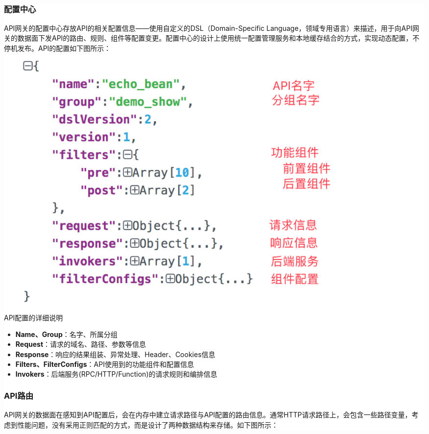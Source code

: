 ### 配置中心

API网关的配置中心存放API的相关配置信息——使用自定义的DSL（Domain-Specific Language，领域专用语言）来描述，用于向API网关的数据面下发API的路由、规则、组件等配置变更。配置中心的设计上使用统一配置管理服务和本地缓存结合的方式，实现动态配置，不停机发布。API的配置如下图所示：

![API网关-配置中心](images/Solution/API网关-配置中心.png)

API配置的详细说明

- **Name、Group**：名字、所属分组
- **Request**：请求的域名、路径、参数等信息
- **Response**：响应的结果组装、异常处理、Header、Cookies信息
- **Filters、FilterConfigs**：API使用到的功能组件和配置信息
- **Invokers**：后端服务(RPC/HTTP/Function)的请求规则和编排信息



### API路由

API网关的数据面在感知到API配置后，会在内存中建立请求路径与API配置的路由信息。通常HTTP请求路径上，会包含一些路径变量，考虑到性能问题，没有采用正则匹配的方式，而是设计了两种数据结构来存储。如下图所示：
